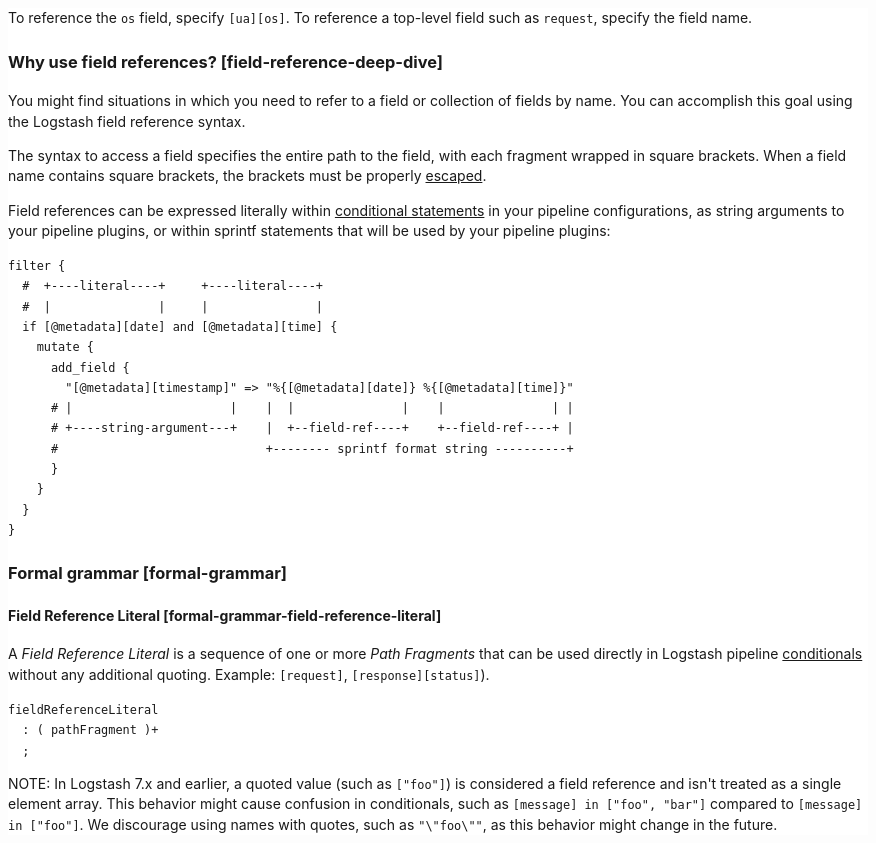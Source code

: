 To reference the `os` field, specify `[ua][os]`. 
To reference a top-level field such as `request`, specify the field name.


### Why use field references? [field-reference-deep-dive]

You might find situations in which you need to refer to a field or collection of fields by name. 
You can accomplish this goal using the Logstash field reference syntax.

The syntax to access a field specifies the entire path to the field, with each fragment wrapped in square brackets.
When a field name contains square brackets, the brackets must be properly [ escaped](#formal-grammar-escape-sequences).

Field references can be expressed literally within [conditional statements](#conditionals) in your pipeline configurations,
as string arguments to your pipeline plugins, or within sprintf statements that will be used by your pipeline plugins:

```
filter {
  #  +----literal----+     +----literal----+
  #  |               |     |               |
  if [@metadata][date] and [@metadata][time] {
    mutate {
      add_field {
        "[@metadata][timestamp]" => "%{[@metadata][date]} %{[@metadata][time]}"
      # |                      |    |  |               |    |               | |
      # +----string-argument---+    |  +--field-ref----+    +--field-ref----+ |
      #                             +-------- sprintf format string ----------+
      }
    }
  }
}
```


### Formal grammar [formal-grammar]

#### Field Reference Literal [formal-grammar-field-reference-literal]

A _Field Reference Literal_ is a sequence of one or more _Path Fragments_ that can be used directly in Logstash pipeline [conditionals](#conditionals)  without any additional quoting.
Example: `[request]`, `[response][status]`).

```
fieldReferenceLiteral
  : ( pathFragment )+
  ;
```

NOTE: In Logstash 7.x and earlier, a quoted value (such as `["foo"]`) is considered a field reference and isn't treated as a single element array.
This behavior might cause confusion in conditionals, such as `[message] in ["foo",
"bar"]` compared to `[message] in ["foo"]`.
We discourage using names with quotes, such as `"\"foo\""`, as this behavior might change in the future.
